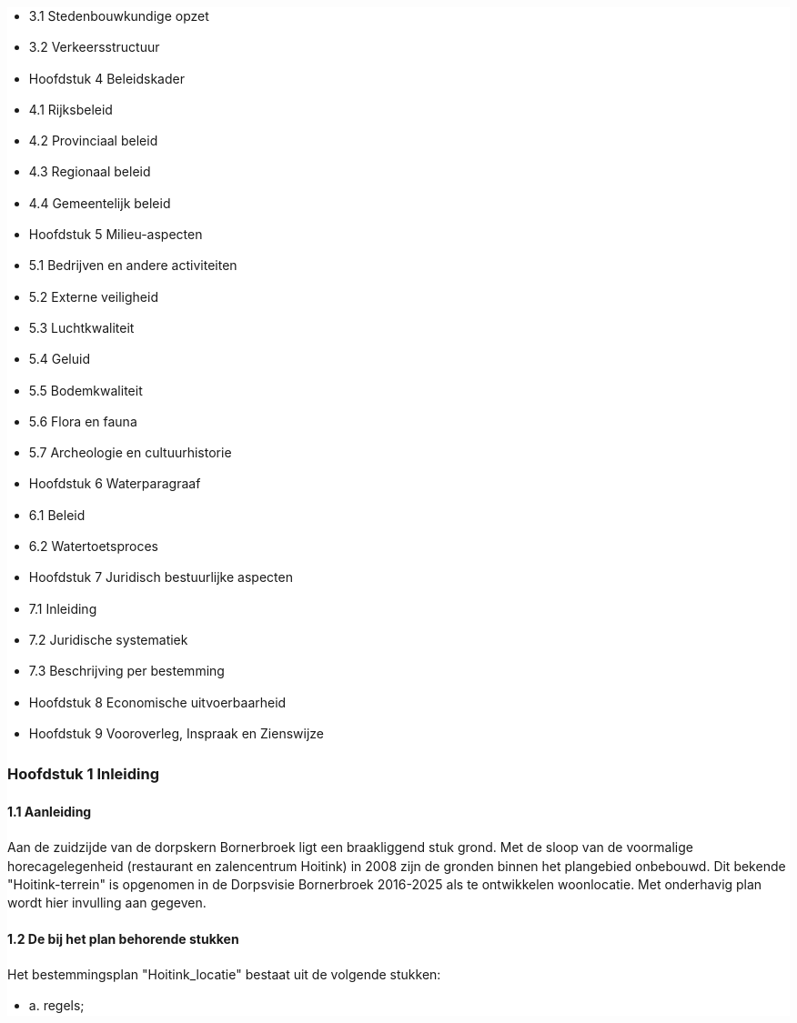 + 3\.1 Stedenbouwkundige opzet

+ 3\.2 Verkeersstructuur

* Hoofdstuk 4 Beleidskader

+ 4\.1 Rijksbeleid

+ 4\.2 Provinciaal beleid

+ 4\.3 Regionaal beleid

+ 4\.4 Gemeentelijk beleid

* Hoofdstuk 5 Milieu\-aspecten

+ 5\.1 Bedrijven en andere activiteiten

+ 5\.2 Externe veiligheid

+ 5\.3 Luchtkwaliteit

+ 5\.4 Geluid

+ 5\.5 Bodemkwaliteit

+ 5\.6 Flora en fauna

+ 5\.7 Archeologie en cultuurhistorie

* Hoofdstuk 6 Waterparagraaf

+ 6\.1 Beleid

+ 6\.2 Watertoetsproces

* Hoofdstuk 7 Juridisch bestuurlijke aspecten

+ 7\.1 Inleiding

+ 7\.2 Juridische systematiek

+ 7\.3 Beschrijving per bestemming

* Hoofdstuk 8 Economische uitvoerbaarheid

* Hoofdstuk 9 Vooroverleg, Inspraak en Zienswijze

### Hoofdstuk 1 Inleiding

#### 1\.1 Aanleiding

Aan de zuidzijde van de dorpskern Bornerbroek ligt een braakliggend stuk grond. Met de sloop van de voormalige horecagelegenheid (restaurant en zalencentrum Hoitink) in 2008 zijn de gronden binnen het plangebied onbebouwd. Dit bekende "Hoitink\-terrein" is opgenomen in de Dorpsvisie Bornerbroek 2016\-2025 als te ontwikkelen woonlocatie. Met onderhavig plan wordt hier invulling aan gegeven.

#### 1\.2 De bij het plan behorende stukken

Het bestemmingsplan "Hoitink\_locatie" bestaat uit de volgende stukken:

* a. regels;
